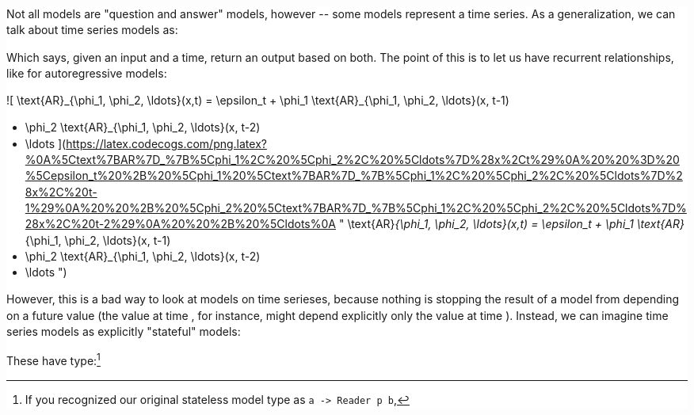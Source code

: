 Not all models are "question and answer" models, however -- some models
represent a time series. As a generalization, we can talk about time series
models as:

![
f\_p(x,t) = y
](https://latex.codecogs.com/png.latex?%0Af_p%28x%2Ct%29%20%3D%20y%0A "
f_p(x,t) = y
")

Which says, given an input and a time, return an output based on both. The point
of this is to let us have recurrent relationships, like for autoregressive
models:

![
\\text{AR}\_{\\phi\_1, \\phi\_2, \\ldots}(x,t)
  = \\epsilon\_t + \\phi\_1 \\text{AR}\_{\\phi\_1, \\phi\_2, \\ldots}(x, t-1)
  + \\phi\_2 \\text{AR}\_{\\phi\_1, \\phi\_2, \\ldots}(x, t-2)
  + \\ldots
](https://latex.codecogs.com/png.latex?%0A%5Ctext%7BAR%7D_%7B%5Cphi_1%2C%20%5Cphi_2%2C%20%5Cldots%7D%28x%2Ct%29%0A%20%20%3D%20%5Cepsilon_t%20%2B%20%5Cphi_1%20%5Ctext%7BAR%7D_%7B%5Cphi_1%2C%20%5Cphi_2%2C%20%5Cldots%7D%28x%2C%20t-1%29%0A%20%20%2B%20%5Cphi_2%20%5Ctext%7BAR%7D_%7B%5Cphi_1%2C%20%5Cphi_2%2C%20%5Cldots%7D%28x%2C%20t-2%29%0A%20%20%2B%20%5Cldots%0A "
\text{AR}_{\phi_1, \phi_2, \ldots}(x,t)
  = \epsilon_t + \phi_1 \text{AR}_{\phi_1, \phi_2, \ldots}(x, t-1)
  + \phi_2 \text{AR}_{\phi_1, \phi_2, \ldots}(x, t-2)
  + \ldots
")

However, this is a bad way to look at models on time serieses, because nothing
is stopping the result of a model from depending on a future value (the value at
time ![t = 3](https://latex.codecogs.com/png.latex?t%20%3D%203 "t = 3"), for
instance, might depend explicitly only the value at time
![t = 5](https://latex.codecogs.com/png.latex?t%20%3D%205 "t = 5")). Instead, we
can imagine time series models as explicitly "stateful" models:

![
f\_p(x, s\_{\\text{old}}) = (y, s\_{\\text{new}})
](https://latex.codecogs.com/png.latex?%0Af_p%28x%2C%20s_%7B%5Ctext%7Bold%7D%7D%29%20%3D%20%28y%2C%20s_%7B%5Ctext%7Bnew%7D%7D%29%0A "
f_p(x, s_{\text{old}}) = (y, s_{\text{new}})
")

These have type:[^2]

![
f : P \\times A \\times S \\rightarrow B \\times S
](https://latex.codecogs.com/png.latex?%0Af%20%3A%20P%20%5Ctimes%20A%20%5Ctimes%20S%20%5Crightarrow%20B%20%5Ctimes%20S%0A "
f : P \times A \times S \rightarrow B \times S
")


[^1]: Those familiar with Haskell idioms might recognize this type as being
[^2]: If you recognized our original stateless model type as `a -> Reader p b`,
[^3]: This is the basis behind my work-in-progress